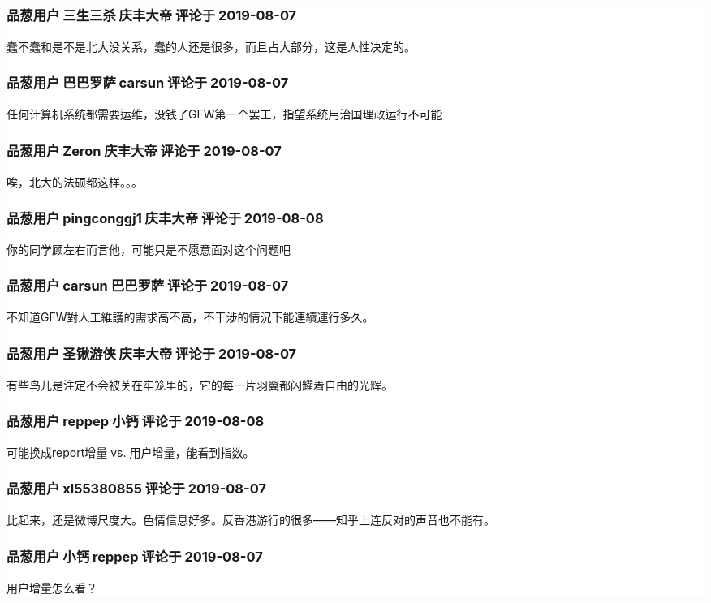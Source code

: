 

            
### 品葱用户 **三生三杀 庆丰大帝** 评论于 2019-08-07
        
蠢不蠢和是不是北大没关系，蠢的人还是很多，而且占大部分，这是人性决定的。
        


            
### 品葱用户 **巴巴罗萨 carsun** 评论于 2019-08-07
        
任何计算机系统都需要运维，没钱了GFW第一个罢工，指望系统用治国理政运行不可能
        


            
### 品葱用户 **Zeron 庆丰大帝** 评论于 2019-08-07
        
唉，北大的法硕都这样。。。
        


            
### 品葱用户 **pingconggj1 庆丰大帝** 评论于 2019-08-08
        
你的同学顾左右而言他，可能只是不愿意面对这个问题吧
        


            
### 品葱用户 **carsun 巴巴罗萨** 评论于 2019-08-07
        
不知道GFW對人工維護的需求高不高，不干涉的情況下能連續運行多久。
        


            
### 品葱用户 **圣锹游侠 庆丰大帝** 评论于 2019-08-07
        
有些鸟儿是注定不会被关在牢笼里的，它的每一片羽翼都闪耀着自由的光辉。
        


            
### 品葱用户 **reppep 小钙** 评论于 2019-08-08
        
可能换成report增量 vs. 用户增量，能看到指数。
        


            
### 品葱用户 **xl55380855** 评论于 2019-08-07
        
比起来，还是微博尺度大。色情信息好多。反香港游行的很多——知乎上连反对的声音也不能有。
        


            
### 品葱用户 **小钙 reppep** 评论于 2019-08-07
        
用户增量怎么看？
        


            